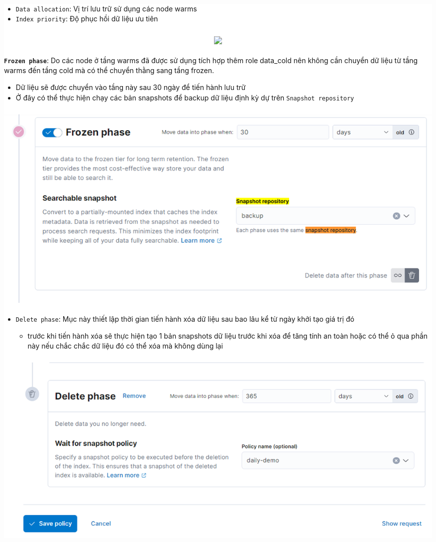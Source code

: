 - `Data allocation`: Vị trí lưu trữ sử dụng các node warms
- `Index priority`: Độ phục hồi dữ liệu ưu tiên 

<h3 align="center"><img src="../../../../../ELK-Stack/03-Images/dosc/60.png"></h3>

**`Frozen phase`**: Do các node ở tầng warms đã được sử dụng tích hợp thêm role data_cold nên không cần chuyển dữ liệu từ tầng warms đến tầng cold mà có thể chuyển thằng sang tầng frozen.
- Dữ liệu sẽ được chuyển vào tầng này sau 30 ngày để tiến hành lưu trữ 
- Ở đây có thể thực hiện chạy các bản snapshots để backup dữ liệu định kỳ dự trên `Snapshot repository`

<h3 align="center"><img src="../../../../../../ELK-Stack/03-Images/dosc/61.png"></h3>

- `Delete phase`: Mục này thiết lập thời gian tiến hành xóa dữ liệu sau bao lâu kể từ ngày khởi tạo giá trị đó
  - trước khi tiến hành xóa sẽ thực hiện tạo 1 bản snapshots dữ liệu trước khi xóa để tăng tính an toàn hoặc có thể ỏ qua phần này nếu chắc chắc dữ liệu đó có thể xóa mà không dùng lại

  <h3 align="center"><img src="../../../../../../ELK-Stack/03-Images/dosc/62.png"></h3>

